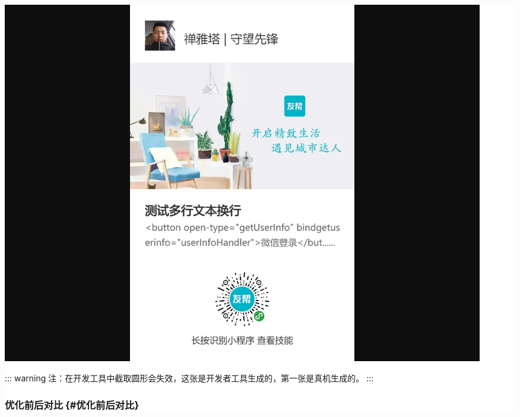 ![有英文字母生成图片效果](../../assets/img/works/canvas/4853363-5ac2db4b4860de3a.png)

::: warning
注：在开发工具中截取圆形会失效，这张是开发者工具生成的，第一张是真机生成的。
:::

### 优化前后对比 {#优化前后对比}
